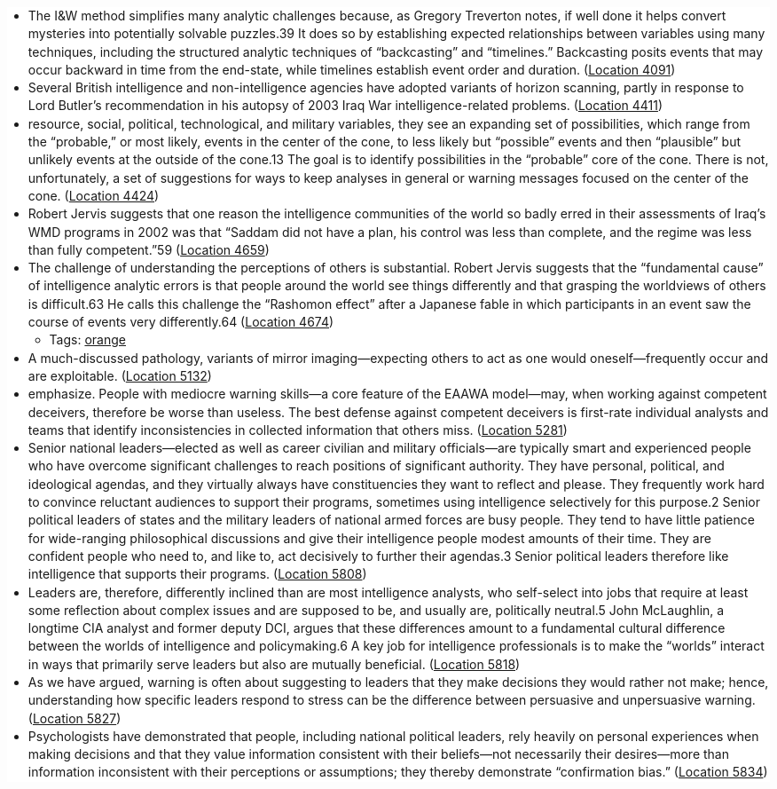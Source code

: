 - The I&W method simplifies many analytic challenges because, as Gregory Treverton notes, if well done it helps convert mysteries into potentially solvable puzzles.39 It does so by establishing expected relationships between variables using many techniques, including the structured analytic techniques of “backcasting” and “timelines.” Backcasting posits events that may occur backward in time from the end-state, while timelines establish event order and duration. ([Location 4091](https://readwise.io/to_kindle?action=open&asin=B07MM6M1TY&location=4091))
- Several British intelligence and non-intelligence agencies have adopted variants of horizon scanning, partly in response to Lord Butler’s recommendation in his autopsy of 2003 Iraq War intelligence-related problems. ([Location 4411](https://readwise.io/to_kindle?action=open&asin=B07MM6M1TY&location=4411))
- resource, social, political, technological, and military variables, they see an expanding set of possibilities, which range from the “probable,” or most likely, events in the center of the cone, to less likely but “possible” events and then “plausible” but unlikely events at the outside of the cone.13 The goal is to identify possibilities in the “probable” core of the cone. There is not, unfortunately, a set of suggestions for ways to keep analyses in general or warning messages focused on the center of the cone. ([Location 4424](https://readwise.io/to_kindle?action=open&asin=B07MM6M1TY&location=4424))
- Robert Jervis suggests that one reason the intelligence communities of the world so badly erred in their assessments of Iraq’s WMD programs in 2002 was that “Saddam did not have a plan, his control was less than complete, and the regime was less than fully competent.”59 ([Location 4659](https://readwise.io/to_kindle?action=open&asin=B07MM6M1TY&location=4659))
- The challenge of understanding the perceptions of others is substantial. Robert Jervis suggests that the “fundamental cause” of intelligence analytic errors is that people around the world see things differently and that grasping the worldviews of others is difficult.63 He calls this challenge the “Rashomon effect” after a Japanese fable in which participants in an event saw the course of events very differently.64 ([Location 4674](https://readwise.io/to_kindle?action=open&asin=B07MM6M1TY&location=4674))
    - Tags: [orange](orange.md) 
- A much-discussed pathology, variants of mirror imaging—expecting others to act as one would oneself—frequently occur and are exploitable. ([Location 5132](https://readwise.io/to_kindle?action=open&asin=B07MM6M1TY&location=5132))
- emphasize. People with mediocre warning skills—a core feature of the EAAWA model—may, when working against competent deceivers, therefore be worse than useless. The best defense against competent deceivers is first-rate individual analysts and teams that identify inconsistencies in collected information that others miss. ([Location 5281](https://readwise.io/to_kindle?action=open&asin=B07MM6M1TY&location=5281))
- Senior national leaders—elected as well as career civilian and military officials—are typically smart and experienced people who have overcome significant challenges to reach positions of significant authority. They have personal, political, and ideological agendas, and they virtually always have constituencies they want to reflect and please. They frequently work hard to convince reluctant audiences to support their programs, sometimes using intelligence selectively for this purpose.2 Senior political leaders of states and the military leaders of national armed forces are busy people. They tend to have little patience for wide-ranging philosophical discussions and give their intelligence people modest amounts of their time. They are confident people who need to, and like to, act decisively to further their agendas.3 Senior political leaders therefore like intelligence that supports their programs. ([Location 5808](https://readwise.io/to_kindle?action=open&asin=B07MM6M1TY&location=5808))
- Leaders are, therefore, differently inclined than are most intelligence analysts, who self-select into jobs that require at least some reflection about complex issues and are supposed to be, and usually are, politically neutral.5 John McLaughlin, a longtime CIA analyst and former deputy DCI, argues that these differences amount to a fundamental cultural difference between the worlds of intelligence and policymaking.6 A key job for intelligence professionals is to make the “worlds” interact in ways that primarily serve leaders but also are mutually beneficial. ([Location 5818](https://readwise.io/to_kindle?action=open&asin=B07MM6M1TY&location=5818))
- As we have argued, warning is often about suggesting to leaders that they make decisions they would rather not make; hence, understanding how specific leaders respond to stress can be the difference between persuasive and unpersuasive warning. ([Location 5827](https://readwise.io/to_kindle?action=open&asin=B07MM6M1TY&location=5827))
- Psychologists have demonstrated that people, including national political leaders, rely heavily on personal experiences when making decisions and that they value information consistent with their beliefs—not necessarily their desires—more than information inconsistent with their perceptions or assumptions; they thereby demonstrate “confirmation bias.” ([Location 5834](https://readwise.io/to_kindle?action=open&asin=B07MM6M1TY&location=5834))